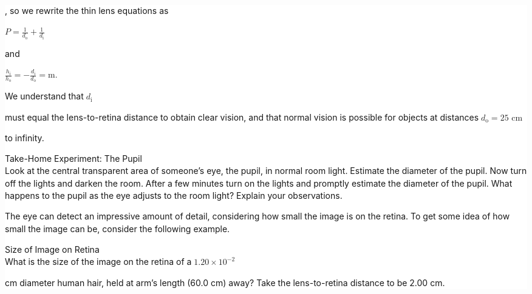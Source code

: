 , so we rewrite the thin lens equations as

<div data-type="equation" class="equation" id="eip-964">
<math xmlns="http://www.w3.org/1998/Math/MathML"> <semantics> <mrow> <mrow> <mrow> <mi>P</mi> <mo stretchy="false">=</mo> <mrow> <mfrac> <mn>1</mn> <msub> <mi>d</mi> <mrow> <mtext>o</mtext> </mrow> </msub> </mfrac> <mo stretchy="false">+</mo> <mfrac> <mn>1</mn> <msub> <mi>d</mi> <mrow> <mtext>i</mtext> </mrow> </msub> </mfrac> </mrow> </mrow> </mrow> </mrow> </semantics> </math>
</div>

and

<div data-type="equation" class="equation" id="eip-961">
<math xmlns="http://www.w3.org/1998/Math/MathML"> <semantics> <mrow> <mrow> <mrow> <mrow> <mfrac> <msub> <mi>h</mi> <mrow> <mtext>i</mtext> </mrow> </msub> <msub> <mi>h</mi> <mrow> <mtext>o</mtext> </mrow> </msub> </mfrac> <mo stretchy="false">=</mo> <mrow> <mo stretchy="false">−</mo> <mfrac> <msub> <mi>d</mi> <mrow> <mtext>i</mtext> </mrow> </msub> <msub> <mi>d</mi> <mrow> <mtext>o</mtext> </mrow> </msub> </mfrac> </mrow> </mrow> <mo stretchy="false">=</mo> <mi fontstyle="italic">m.</mi> </mrow> </mrow> </mrow> </semantics> </math>
</div>

We understand that <math xmlns="http://www.w3.org/1998/Math/MathML"><semantics><mrow><mrow><msub><mi>d</mi><mrow><mtext>i</mtext></mrow></msub></mrow><mrow /></mrow><annotation encoding="StarMath 5.0"> size 12{d rSub { size 8{i} } } {}</annotation></semantics></math>

 must equal the lens-to-retina distance to obtain clear vision, and that normal vision is possible for objects at distances <math xmlns="http://www.w3.org/1998/Math/MathML"><semantics><mrow><mrow><mrow><mrow><msub><mi>d</mi><mrow><mn>o</mn></mrow></msub></mrow><mo stretchy="false">=</mo><mtext>25 cm</mtext></mrow></mrow><mrow /></mrow></semantics></math>

 to infinity.

<div data-type="note" class="note" data-has-label="true" data-label="" markdown="1">
<div data-type="title" class="title">
Take-Home Experiment: The Pupil
</div>
Look at the central transparent area of someone’s eye, the pupil, in normal room light. Estimate the diameter of the pupil. Now turn off the lights and darken the room. After a few minutes turn on the lights and promptly estimate the diameter of the pupil. What happens to the pupil as the eye adjusts to the room light? Explain your observations.

</div>

The eye can detect an impressive amount of detail, considering how small the image is on the retina. To get some idea of how small the image can be, consider the following example.

<div data-type="example" class="example" markdown="1">
<div data-type="title" class="title">
Size of Image on Retina
</div>
What is the size of the image on the retina of a <math xmlns="http://www.w3.org/1998/Math/MathML"><semantics><mrow><mrow><mrow><mn>1</mn><mtext>.</mtext><mrow><mtext>20</mtext><mo stretchy="false">×</mo><msup><mtext>10</mtext><mrow><mrow><mo stretchy="false">−</mo><mn>2</mn></mrow></mrow></msup></mrow></mrow></mrow><mrow /></mrow><annotation encoding="StarMath 5.0"> size 12{1 "." "20" times "10" rSup { size 8{ - 2} } } {}</annotation></semantics></math>

 cm diameter human hair, held at arm’s length (60.0 cm) away? Take the lens-to-retina distance to be 2.00 cm.
